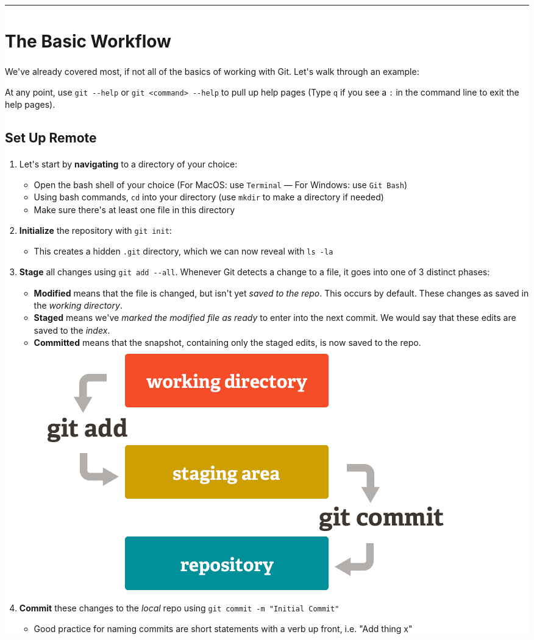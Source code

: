 ---------

# The Basic Workflow
We've already covered most, if not all of the basics of working with Git. Let's walk through an example:

At any point, use `git --help` or `git <command> --help` to pull up help pages (Type `q` if you see a `:` in the command line to exit the help pages).

## Set Up Remote
1. Let's start by **navigating** to a directory of your choice:
     * Open the bash shell of your choice (For MacOS: use `Terminal` — For Windows: use `Git Bash`)
     * Using bash commands, `cd` into your directory (use `mkdir` to make a directory if needed)
     * Make sure there's at least one file in this directory

2. **Initialize** the repository with `git init`:
     * This creates a hidden `.git` directory, which we can now reveal with `ls -la`

3. **Stage** all changes using `git add --all`. Whenever Git detects a change to a file, it goes into one of 3 distinct phases:
     * **Modified** means that the file is changed, but isn't yet *saved to the repo*. This occurs by default. These changes as saved in the *working directory*.
     * **Staged** means we've *marked the modified file* *as ready* to enter into the next commit. We would say that these edits are saved to the *index*.
     * **Committed** means that the snapshot, containing only the staged edits, is now saved to the repo.
     ![Source: Git SCM](screenshots/staging.png)

4. **Commit** these changes to the *local* repo using `git commit -m "Initial Commit"` 
     * Good practice for naming commits are short statements with a verb up front, i.e. "Add thing x"
